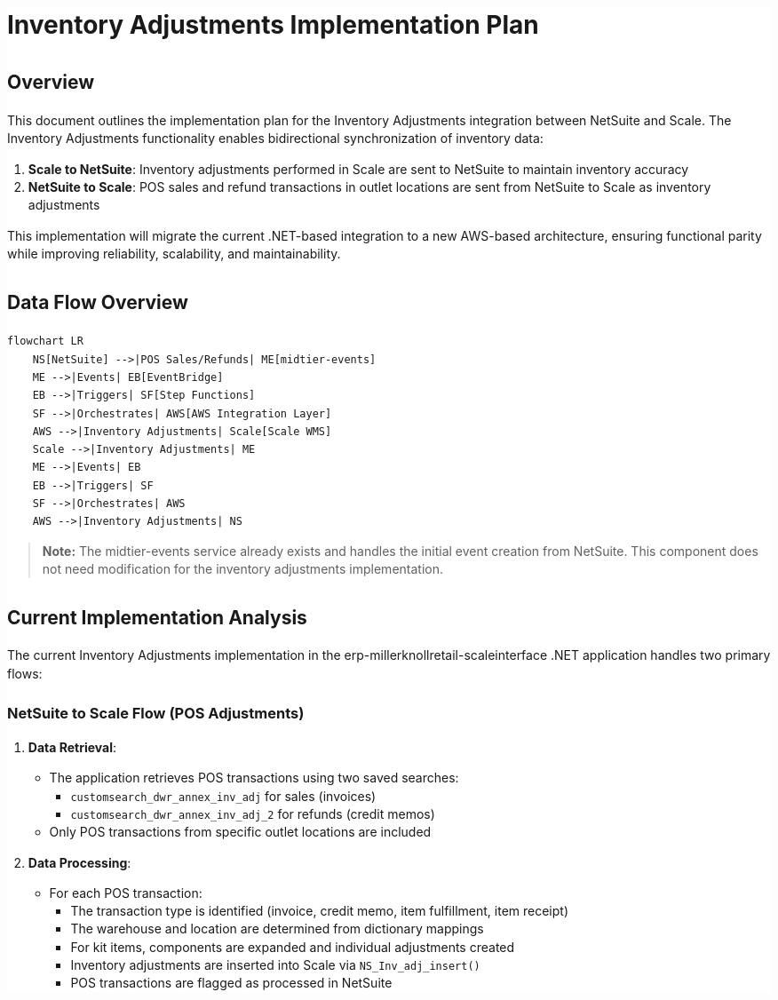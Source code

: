 # Inventory Adjustments Implementation Plan

## Overview

This document outlines the implementation plan for the Inventory Adjustments integration between NetSuite and Scale. The Inventory Adjustments functionality enables bidirectional synchronization of inventory data:

1. **Scale to NetSuite**: Inventory adjustments performed in Scale are sent to NetSuite to maintain inventory accuracy
2. **NetSuite to Scale**: POS sales and refund transactions in outlet locations are sent from NetSuite to Scale as inventory adjustments

This implementation will migrate the current .NET-based integration to a new AWS-based architecture, ensuring functional parity while improving reliability, scalability, and maintainability.

## Data Flow Overview

```mermaid
flowchart LR
    NS[NetSuite] -->|POS Sales/Refunds| ME[midtier-events]
    ME -->|Events| EB[EventBridge]
    EB -->|Triggers| SF[Step Functions]
    SF -->|Orchestrates| AWS[AWS Integration Layer]
    AWS -->|Inventory Adjustments| Scale[Scale WMS]
    Scale -->|Inventory Adjustments| ME
    ME -->|Events| EB
    EB -->|Triggers| SF
    SF -->|Orchestrates| AWS
    AWS -->|Inventory Adjustments| NS
```

> **Note:** The midtier-events service already exists and handles the initial event creation from NetSuite. This component does not need modification for the inventory adjustments implementation.

## Current Implementation Analysis

The current Inventory Adjustments implementation in the erp-millerknollretail-scaleinterface .NET application handles two primary flows:

### NetSuite to Scale Flow (POS Adjustments)

1. **Data Retrieval**: 
   - The application retrieves POS transactions using two saved searches:
     - `customsearch_dwr_annex_inv_adj` for sales (invoices)
     - `customsearch_dwr_annex_inv_adj_2` for refunds (credit memos)
   - Only POS transactions from specific outlet locations are included

2. **Data Processing**:
   - For each POS transaction:
     - The transaction type is identified (invoice, credit memo, item fulfillment, item receipt)
     - The warehouse and location are determined from dictionary mappings
     - For kit items, components are expanded and individual adjustments created
     - Inventory adjustments are inserted into Scale via `NS_Inv_adj_insert()`
     - POS transactions are flagged as processed in NetSuite
